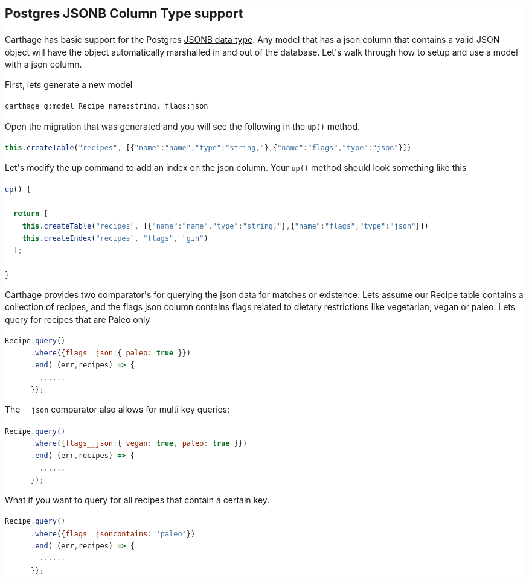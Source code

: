 ## Postgres JSONB Column Type support

Carthage has basic support for the Postgres [JSONB data type](http://www.postgresql.org/docs/9.4/static/datatype-json.html). Any model that has a json column that contains a valid JSON object will have the object automatically marshalled in and out of the database. Let's walk through how to setup and use a model with a json column.

First, lets generate a new model

```carthage g:model Recipe name:string, flags:json```

Open the migration that was generated and you will see the following in the `up()` method.

```javascript
this.createTable("recipes", [{"name":"name","type":"string,"},{"name":"flags","type":"json"}])
```
Let's modify the up command to add an index on the json column. Your `up()` method should look something like this

```javascript    
up() {

  return [
    this.createTable("recipes", [{"name":"name","type":"string,"},{"name":"flags","type":"json"}])
    this.createIndex("recipes", "flags", "gin")
  ];

}
```

Carthage provides two comparator's for querying the json data for matches or existence. Lets assume our Recipe table contains a collection of recipes, and the flags json column contains flags related to dietary restrictions like vegetarian, vegan or paleo. Lets query for recipes that are Paleo only

```javascript
Recipe.query()
      .where({flags__json:{ paleo: true }})
      .end( (err,recipes) => {
        ......
      });
```

The `__json` comparator also allows for multi key queries:

```javascript
Recipe.query()
      .where({flags__json:{ vegan: true, paleo: true }})
      .end( (err,recipes) => {
        ......
      });
```




What if you want to query for all recipes that contain a certain key.

```javascript
Recipe.query()
      .where({flags__jsoncontains: 'paleo'})
      .end( (err,recipes) => {
        ......
      });
```
